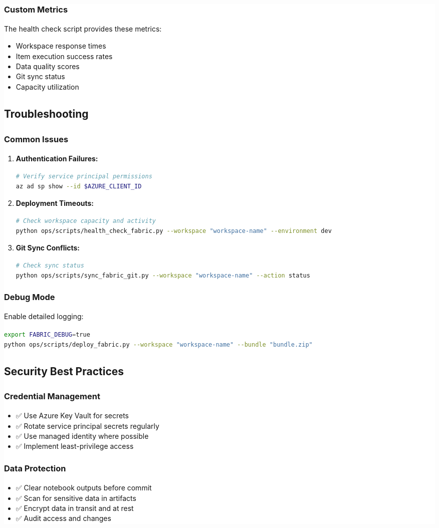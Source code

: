 ### Custom Metrics

The health check script provides these metrics:
- Workspace response times
- Item execution success rates
- Data quality scores
- Git sync status
- Capacity utilization

## Troubleshooting

### Common Issues

1. **Authentication Failures:**
   ```bash
   # Verify service principal permissions
   az ad sp show --id $AZURE_CLIENT_ID
   ```

2. **Deployment Timeouts:**
   ```bash
   # Check workspace capacity and activity
   python ops/scripts/health_check_fabric.py --workspace "workspace-name" --environment dev
   ```

3. **Git Sync Conflicts:**
   ```bash
   # Check sync status
   python ops/scripts/sync_fabric_git.py --workspace "workspace-name" --action status
   ```

### Debug Mode

Enable detailed logging:
```bash
export FABRIC_DEBUG=true
python ops/scripts/deploy_fabric.py --workspace "workspace-name" --bundle "bundle.zip"
```

## Security Best Practices

### Credential Management
- ✅ Use Azure Key Vault for secrets
- ✅ Rotate service principal secrets regularly
- ✅ Use managed identity where possible
- ✅ Implement least-privilege access

### Data Protection
- ✅ Clear notebook outputs before commit
- ✅ Scan for sensitive data in artifacts
- ✅ Encrypt data in transit and at rest
- ✅ Audit access and changes
